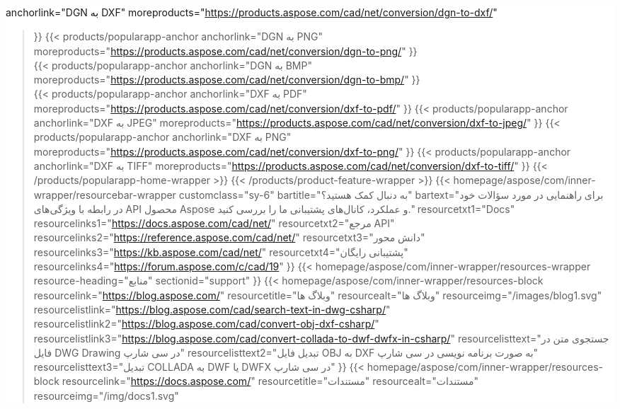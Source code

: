  anchorlink="DGN به DXF"
moreproducts="https://products.aspose.com/cad/net/conversion/dgn-to-dxf/"
>}} 
   {{< products/popularapp-anchor
 anchorlink="DGN به PNG"
moreproducts="https://products.aspose.com/cad/net/conversion/dgn-to-png/"
>}}  
   {{< products/popularapp-anchor
 anchorlink="DGN به BMP"
moreproducts="https://products.aspose.com/cad/net/conversion/dgn-to-bmp/"
>}}  
   {{< products/popularapp-anchor
 anchorlink="DXF به PDF"
moreproducts="https://products.aspose.com/cad/net/conversion/dxf-to-pdf/"
>}} 
   {{< products/popularapp-anchor
 anchorlink="DXF به JPEG"
moreproducts="https://products.aspose.com/cad/net/conversion/dxf-to-jpeg/"
>}}
   {{< products/popularapp-anchor
 anchorlink="DXF به PNG"
moreproducts="https://products.aspose.com/cad/net/conversion/dxf-to-png/"
>}}
   {{< products/popularapp-anchor
 anchorlink="DXF به TIFF"
moreproducts="https://products.aspose.com/cad/net/conversion/dxf-to-tiff/"
>}}
   {{< /products/popularapp-home-wrapper >}}
   {{< /products/product-feature-wrapper >}}
{{< homepage/aspose/com/inner-wrapper/resourcebar-wrapper
customclass="sy-6"
bartitle="به دنبال کمک هستید؟"
bartext="برای راهنمایی در مورد سؤالات خود در رابطه با ویژگی‌های API محصول Aspose و عملکرد، کانال‌های پشتیبانی ما را بررسی کنید."
resourcetxt1="Docs"
resourcelinks1="https://docs.aspose.com/cad/net/"
 resourcetxt2="مرجع API"
 resourcelinks2="https://reference.aspose.com/cad/net/"
 resourcetxt3="دانش محور"
 resourcelinks3="https://kb.aspose.com/cad/net/"
 resourcetxt4="پشتیبانی رایگان"
 resourcelinks4="https://forum.aspose.com/c/cad/19"
>}}
{{< homepage/aspose/com/inner-wrapper/resources-wrapper
 resource-heading="منابع"
 sectionid="support"
>}}
{{< homepage/aspose/com/inner-wrapper/resources-block
 resourcelink="https://blog.aspose.com/"
 resourcetitle="وبلاگ ها"
 resourcealt="وبلاگ ها"
 resourceimg="/images/blog1.svg"
 resourcelistlink="https://blog.aspose.com/cad/search-text-in-dwg-csharp/"
 resourcelistlink2="https://blog.aspose.com/cad/convert-obj-dxf-csharp/"
 resourcelistlink3="https://blog.aspose.com/cad/convert-collada-to-dwf-dwfx-in-csharp/"
 resourcelisttext="جستجوی متن در فایل DWG Drawing در سی شارپ"
 resourcelisttext2="تبدیل فایل OBJ به DXF به صورت برنامه نویسی در سی شارپ"
 resourcelisttext3="تبدیل COLLADA به DWF یا DWFX در سی شارپ"
>}}
{{< homepage/aspose/com/inner-wrapper/resources-block
 resourcelink="https://docs.aspose.com/"
 resourcetitle="مستندات"
 resourcealt="مستندات"
 resourceimg="/img/docs1.svg"
